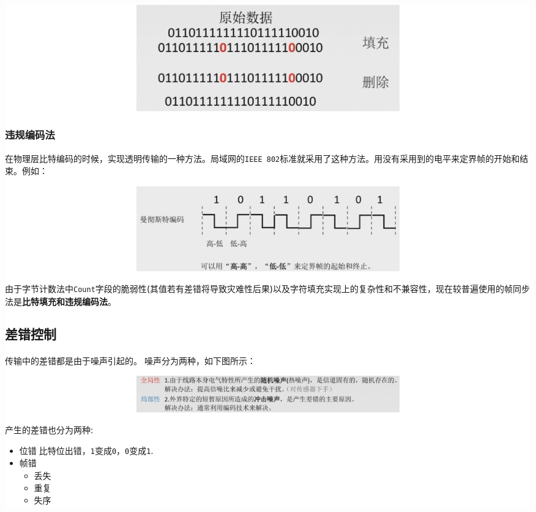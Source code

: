 <div align=center><img width = 50% height = 50% src="2021-01-06-16-09-30.png"></div>
 
### 违规编码法
在物理层比特编码的时候，实现透明传输的一种方法。局域网的`IEEE 802`标准就采用了这种方法。用没有采用到的电平来定界帧的开始和结束。例如：
<div align=center><img width = 50% height = 50% src="2021-01-06-16-15-17.png"></div>

由于字节计数法中`Count`字段的脆弱性(其值若有差错将导致灾难性后果)以及字符填充实现上的复杂性和不兼容性，现在较普遍使用的帧同步法是**比特填充和违规编码法**。

## 差错控制
传输中的差错都是由于噪声引起的。
噪声分为两种，如下图所示：
<div align=center><img width = 50% height = 50% src="2021-01-06-16-26-11.png"></div>

产生的差错也分为两种:
+ 位错 比特位出错，`1`变成`0`，`0`变成`1`.
+ 帧错 
    + 丢失
    + 重复
    + 失序